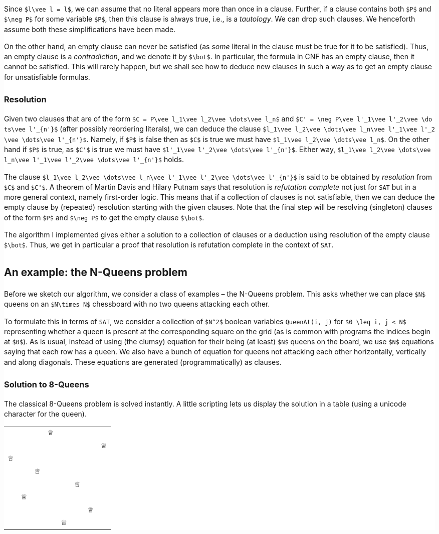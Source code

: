 Since `$l\vee l = l$`, we can assume that no literal appears more than once in a clause. Further, if a clause contains both `$P$` and `$\neg P$` for some variable `$P$`, then this clause is always true, i.e., is a _tautology_. We can drop such clauses. We henceforth assume both these simplifications have been made.

On the other hand, an empty clause can never be satisfied (as _some_ literal in the clause must be true for it to be satisfied). Thus, an empty clause is a _contradiction_, and we denote it by `$\bot$`. In particular, the formula in CNF has an empty clause, then it cannot be satisfied. This will rarely happen, but we shall see how to deduce new clauses in such a way as to get an empty clause for unsatisfiable formulas.

### Resolution

Given two clauses that are of the form `$C = P\vee l_1\vee l_2\vee \dots\vee l_n$` and `$C' = \neg P\vee l'_1\vee l'_2\vee \dots\vee l'_{n'}$` (after possibly reordering literals), we can deduce the clause `$l_1\vee l_2\vee \dots\vee l_n\vee l'_1\vee l'_2\vee \dots\vee l'_{n'}$`. Namely, if `$P$` is false then as `$C$` is true we must have `$l_1\vee l_2\vee \dots\vee l_n$`. On the other hand if `$P$` is true, as `$C'$` is true we must have `$l'_1\vee l'_2\vee \dots\vee l'_{n'}$`. Either way, `$l_1\vee l_2\vee \dots\vee l_n\vee l'_1\vee l'_2\vee \dots\vee l'_{n'}$` holds.

The clause `$l_1\vee l_2\vee \dots\vee l_n\vee l'_1\vee l'_2\vee \dots\vee l'_{n'}$` is said to be obtained by _resolution_ from `$C$` and `$C'$`. A theorem of Martin Davis and Hilary Putnam says that resolution is _refutation complete_ not just for `SAT` but in a more general context, namely first-order logic. This means that if a collection of clauses is not satisfiable, then we can deduce the empty clause by (repeated) resolution starting with the given clauses. Note that the final step will be resolving (singleton) clauses of the form `$P$` and `$\neg P$` to get the empty clause `$\bot$`.

The algorithm I implemented gives either a solution to a collection of clauses or a deduction using resolution of the empty clause `$\bot$`. Thus, we get in particular a proof that resolution is refutation complete in the context of `SAT`.

## An example: the N-Queens problem

Before we sketch our algorithm, we consider a class of examples &ndash; the N-Queens problem. This asks whether we can place `$N$` queens on an `$N\times N$` chessboard with no two queens attacking each other.

To formulate this in terms of `SAT`, we consider a collection of `$N^2$` boolean variables `QueenAt(i, j)` for `$0 \leq i, j < N$` representing whether a queen is present at the corresponding square on the grid (as is common with programs the indices begin at `$0$`). As is usual, instead of using (the clumsy) equation for their being (at least) `$N$` queens on the board, we use `$N$` equations saying that each row has a queen. We also have a bunch of equation for queens not attacking each other horizontally, vertically and along diagonals. These equations are generated (programmatically) as clauses.

### Solution to 8-Queens

The classical 8-Queens problem is solved instantly. A little scripting lets us display the solution in a table (using a unicode character for the queen).

|||||||||
|--- |--- |--- |--- |--- |--- |--- |--- |
||||♕|||||
||||||||♕|
|♕||||||||
|||♕||||||
||||||♕|||
||♕|||||||
|||||||♕||
|||||♕||||
